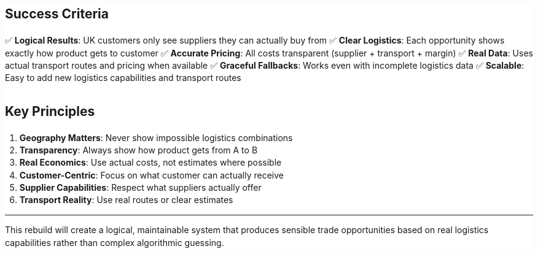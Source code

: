 ## Success Criteria

✅ **Logical Results**: UK customers only see suppliers they can actually buy from
✅ **Clear Logistics**: Each opportunity shows exactly how product gets to customer
✅ **Accurate Pricing**: All costs transparent (supplier + transport + margin)
✅ **Real Data**: Uses actual transport routes and pricing when available
✅ **Graceful Fallbacks**: Works even with incomplete logistics data
✅ **Scalable**: Easy to add new logistics capabilities and transport routes

## Key Principles

1. **Geography Matters**: Never show impossible logistics combinations
2. **Transparency**: Always show how product gets from A to B
3. **Real Economics**: Use actual costs, not estimates where possible
4. **Customer-Centric**: Focus on what customer can actually receive
5. **Supplier Capabilities**: Respect what suppliers actually offer
6. **Transport Reality**: Use real routes or clear estimates

---

This rebuild will create a logical, maintainable system that produces sensible trade opportunities based on real logistics capabilities rather than complex algorithmic guessing.